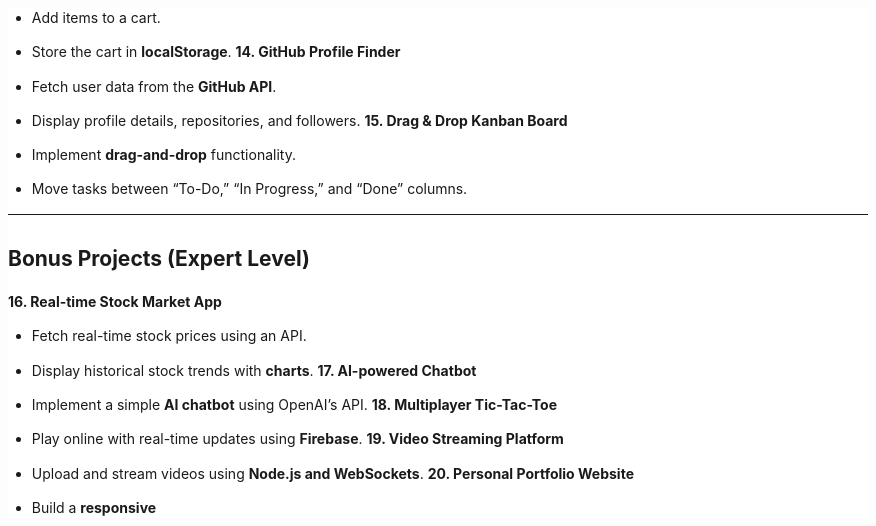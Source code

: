 - Add items to a cart.
- Store the cart in **localStorage**.
**14. GitHub Profile Finder**

- Fetch user data from the **GitHub API**.
- Display profile details, repositories, and followers.
**15. Drag & Drop Kanban Board**

- Implement **drag-and-drop** functionality.
- Move tasks between “To-Do,” “In Progress,” and “Done” columns.
---

## **Bonus Projects (Expert Level)**
**16. Real-time Stock Market App**

- Fetch real-time stock prices using an API.
- Display historical stock trends with **charts**.
**17. AI-powered Chatbot**

- Implement a simple **AI chatbot** using OpenAI’s API.
**18. Multiplayer Tic-Tac-Toe**

- Play online with real-time updates using **Firebase**.
**19. Video Streaming Platform**

- Upload and stream videos using **Node.js and WebSockets**.
**20. Personal Portfolio Website**

- Build a **responsive**
